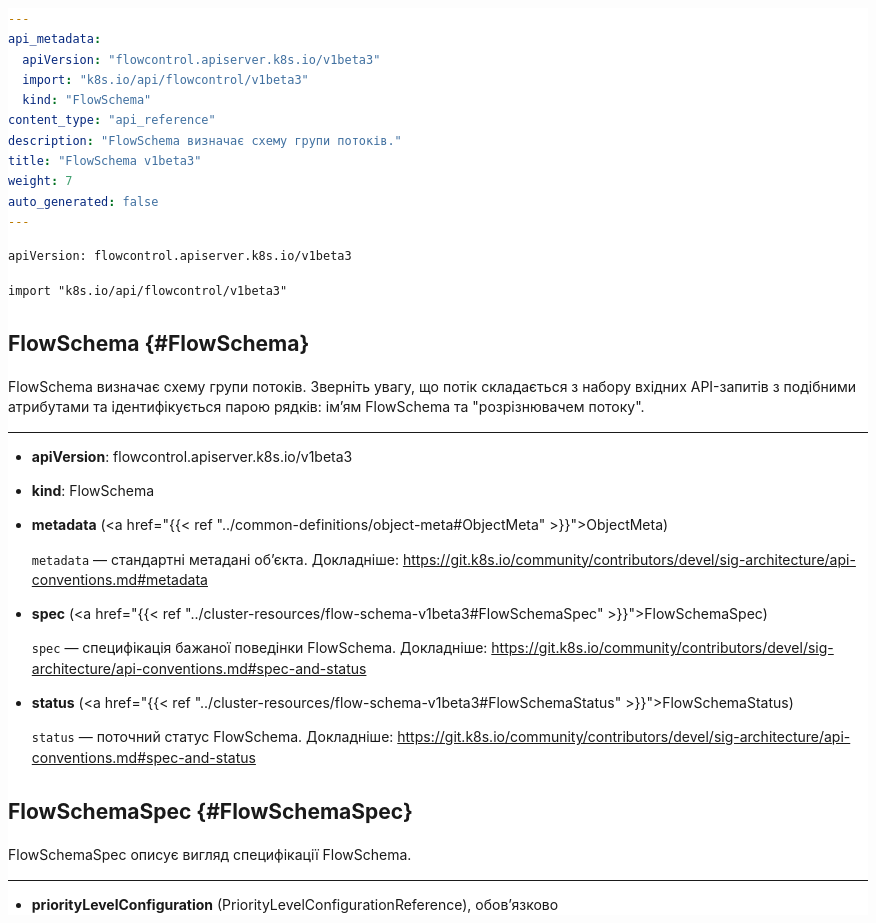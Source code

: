 ```yaml
---
api_metadata:
  apiVersion: "flowcontrol.apiserver.k8s.io/v1beta3"
  import: "k8s.io/api/flowcontrol/v1beta3"
  kind: "FlowSchema"
content_type: "api_reference"
description: "FlowSchema визначає схему групи потоків."
title: "FlowSchema v1beta3"
weight: 7
auto_generated: false
---
```


`apiVersion: flowcontrol.apiserver.k8s.io/v1beta3`

`import "k8s.io/api/flowcontrol/v1beta3"`

## FlowSchema {#FlowSchema}

FlowSchema визначає схему групи потоків. Зверніть увагу, що потік складається з набору вхідних API-запитів з подібними атрибутами та ідентифікується парою рядків: імʼям FlowSchema та "розрізнювачем потоку".

---

- **apiVersion**: flowcontrol.apiserver.k8s.io/v1beta3

- **kind**: FlowSchema

- **metadata** (<a href="{{< ref "../common-definitions/object-meta#ObjectMeta" >}}">ObjectMeta</a>)

  `metadata` — стандартні метадані обʼєкта. Докладніше: https://git.k8s.io/community/contributors/devel/sig-architecture/api-conventions.md#metadata

- **spec** (<a href="{{< ref "../cluster-resources/flow-schema-v1beta3#FlowSchemaSpec" >}}">FlowSchemaSpec</a>)

  `spec` — специфікація бажаної поведінки FlowSchema. Докладніше: https://git.k8s.io/community/contributors/devel/sig-architecture/api-conventions.md#spec-and-status

- **status** (<a href="{{< ref "../cluster-resources/flow-schema-v1beta3#FlowSchemaStatus" >}}">FlowSchemaStatus</a>)

  `status` — поточний статус FlowSchema. Докладніше: https://git.k8s.io/community/contributors/devel/sig-architecture/api-conventions.md#spec-and-status

## FlowSchemaSpec {#FlowSchemaSpec}

FlowSchemaSpec описує вигляд специфікації FlowSchema.

---

- **priorityLevelConfiguration** (PriorityLevelConfigurationReference), обовʼязково
